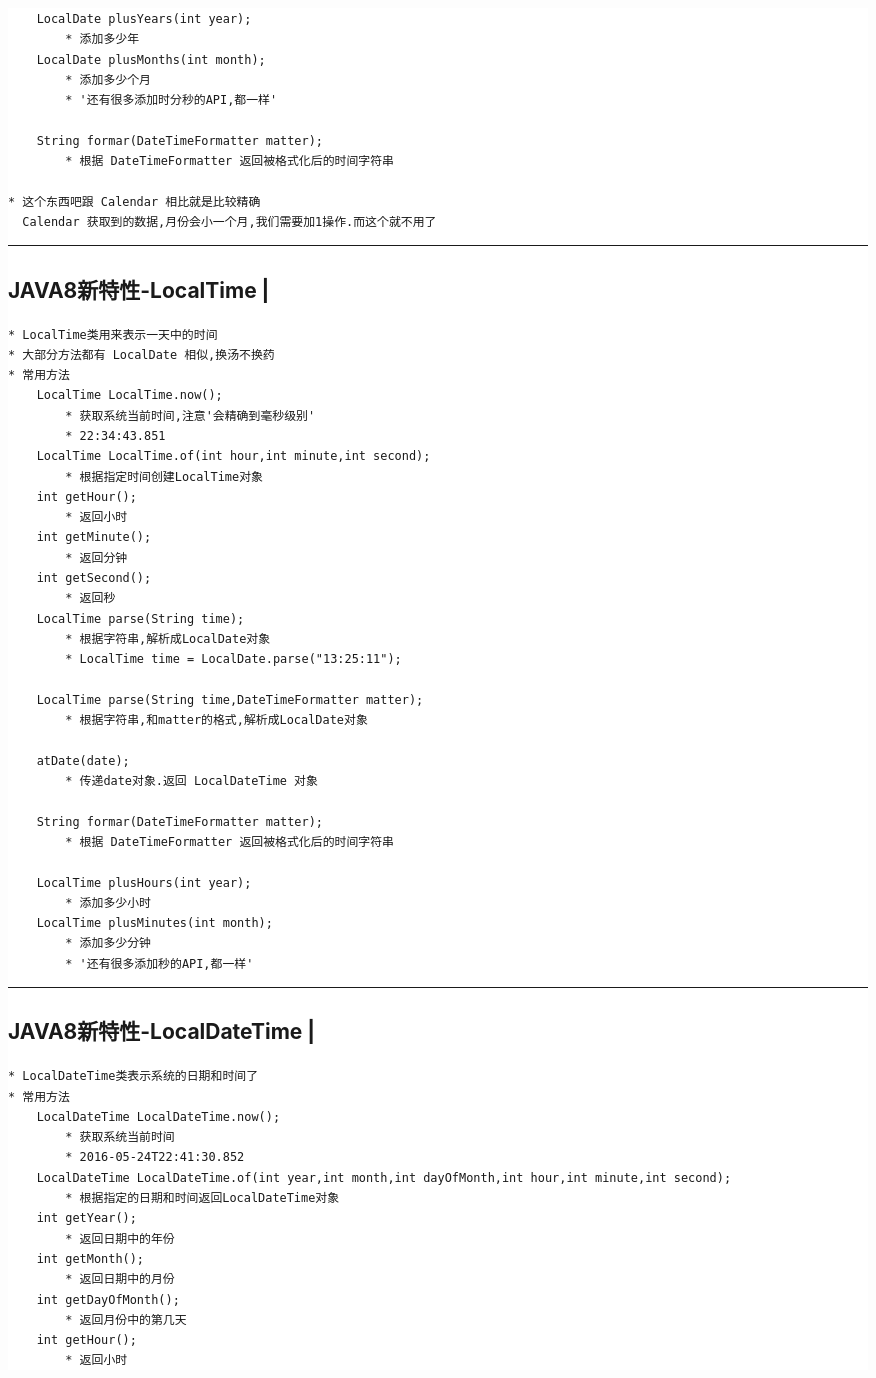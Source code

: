 		LocalDate plusYears(int year);
			* 添加多少年
		LocalDate plusMonths(int month);
			* 添加多少个月
			* '还有很多添加时分秒的API,都一样'
		
		String formar(DateTimeFormatter matter);
			* 根据 DateTimeFormatter 返回被格式化后的时间字符串

	* 这个东西吧跟 Calendar 相比就是比较精确
	  Calendar 获取到的数据,月份会小一个月,我们需要加1操作.而这个就不用了

----------------------------
JAVA8新特性-LocalTime		|
----------------------------
	* LocalTime类用来表示一天中的时间
	* 大部分方法都有 LocalDate 相似,换汤不换药
	* 常用方法
		LocalTime LocalTime.now();
			* 获取系统当前时间,注意'会精确到毫秒级别'
			* 22:34:43.851
		LocalTime LocalTime.of(int hour,int minute,int second);
			* 根据指定时间创建LocalTime对象
		int getHour();
			* 返回小时
		int getMinute();
			* 返回分钟
		int getSecond();
			* 返回秒
		LocalTime parse(String time);
			* 根据字符串,解析成LocalDate对象
			* LocalTime time = LocalDate.parse("13:25:11");

		LocalTime parse(String time,DateTimeFormatter matter);
			* 根据字符串,和matter的格式,解析成LocalDate对象

		atDate(date);
			* 传递date对象.返回 LocalDateTime 对象
		
		String formar(DateTimeFormatter matter);
			* 根据 DateTimeFormatter 返回被格式化后的时间字符串
		
		LocalTime plusHours(int year);
			* 添加多少小时
		LocalTime plusMinutes(int month);
			* 添加多少分钟
			* '还有很多添加秒的API,都一样'

----------------------------
JAVA8新特性-LocalDateTime	|
----------------------------
	* LocalDateTime类表示系统的日期和时间了
	* 常用方法
		LocalDateTime LocalDateTime.now();
			* 获取系统当前时间
			* 2016-05-24T22:41:30.852
		LocalDateTime LocalDateTime.of(int year,int month,int dayOfMonth,int hour,int minute,int second);
			* 根据指定的日期和时间返回LocalDateTime对象
		int getYear();
			* 返回日期中的年份
		int getMonth();
			* 返回日期中的月份
		int getDayOfMonth();
			* 返回月份中的第几天
		int getHour();
			* 返回小时